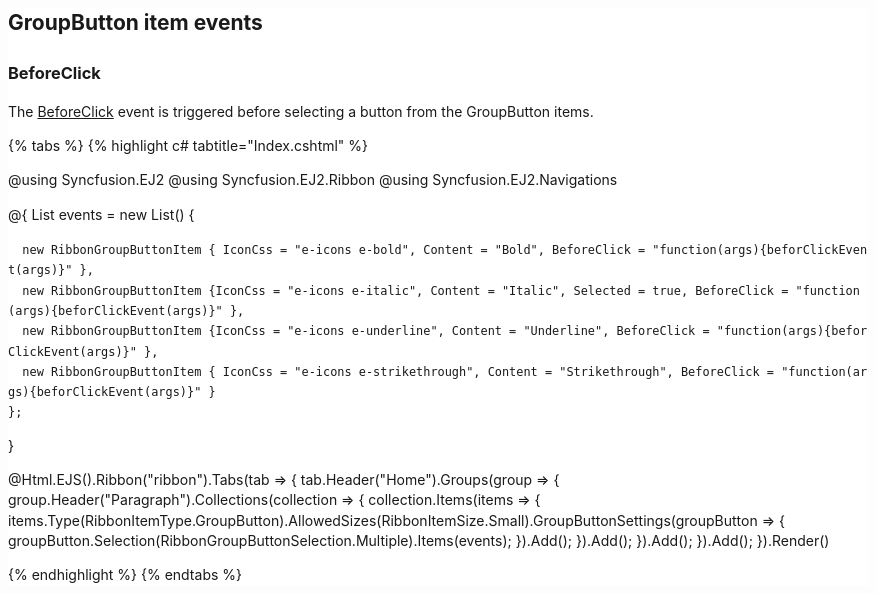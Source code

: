 ## GroupButton item events

### BeforeClick

The [BeforeClick](https://help.syncfusion.com/cr/aspnetmvc-js2/Syncfusion.EJ2.Ribbon.RibbonGroupButtonItem.html#Syncfusion_EJ2_Ribbon_RibbonGroupButtonItem_BeforeClick) event is triggered before selecting a button from the GroupButton items.

{% tabs %}
{% highlight c# tabtitle="Index.cshtml" %}

@using Syncfusion.EJ2
@using Syncfusion.EJ2.Ribbon
@using Syncfusion.EJ2.Navigations

@{
    List<RibbonGroupButtonItem> events = new List<RibbonGroupButtonItem>() {

      new RibbonGroupButtonItem { IconCss = "e-icons e-bold", Content = "Bold", BeforeClick = "function(args){beforClickEvent(args)}" },
      new RibbonGroupButtonItem {IconCss = "e-icons e-italic", Content = "Italic", Selected = true, BeforeClick = "function(args){beforClickEvent(args)}" },
      new RibbonGroupButtonItem {IconCss = "e-icons e-underline", Content = "Underline", BeforeClick = "function(args){beforClickEvent(args)}" },
      new RibbonGroupButtonItem { IconCss = "e-icons e-strikethrough", Content = "Strikethrough", BeforeClick = "function(args){beforClickEvent(args)}" }
    };
}


@Html.EJS().Ribbon("ribbon").Tabs(tab =>
{
    tab.Header("Home").Groups(group =>
    {
        group.Header("Paragraph").Collections(collection =>
        {
            collection.Items(items =>
            {
                items.Type(RibbonItemType.GroupButton).AllowedSizes(RibbonItemSize.Small).GroupButtonSettings(groupButton =>
                {
                    groupButton.Selection(RibbonGroupButtonSelection.Multiple).Items(events);
                }).Add();
            }).Add();
        }).Add();
    }).Add();
}).Render()

<script>
    function beforClickEvent(args) {
        // Here, you can customize your code.
    }
</script>

{% endhighlight %}
{% endtabs %}
